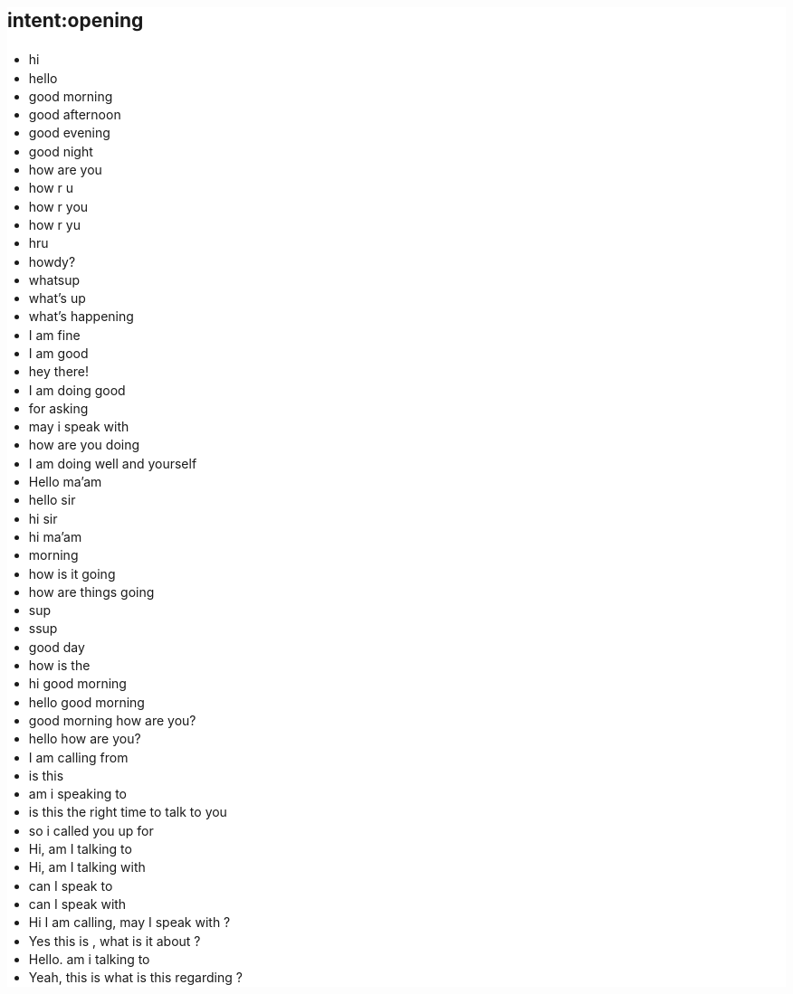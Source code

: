## intent:opening
- hi
- hello
- good morning
- good afternoon
- good evening
- good night
- how are you
- how r u
- how r you
- how r yu
- hru
- howdy?
- whatsup
- what’s up
- what’s happening
- I am fine
- I am good
- hey there!
- I am doing good
- for asking
- may i speak with
- how are you doing
- I am doing well and yourself
- Hello ma’am
- hello sir
- hi sir
- hi ma’am
- morning
- how is it going
- how are things going
- sup
- ssup
- good day
- how is the
- hi good morning
- hello good morning
- good morning how are you?
- hello how are you?
- I am calling from
- is this
- am i speaking to
- is this the right time to talk to you
- so i called you up for
- Hi, am I talking to
- Hi, am I talking with
- can I speak to
- can I speak with
- Hi I am calling, may I speak with ?
- Yes this is , what is it about ?
- Hello. am i talking to
- Yeah, this is what is this regarding ?
